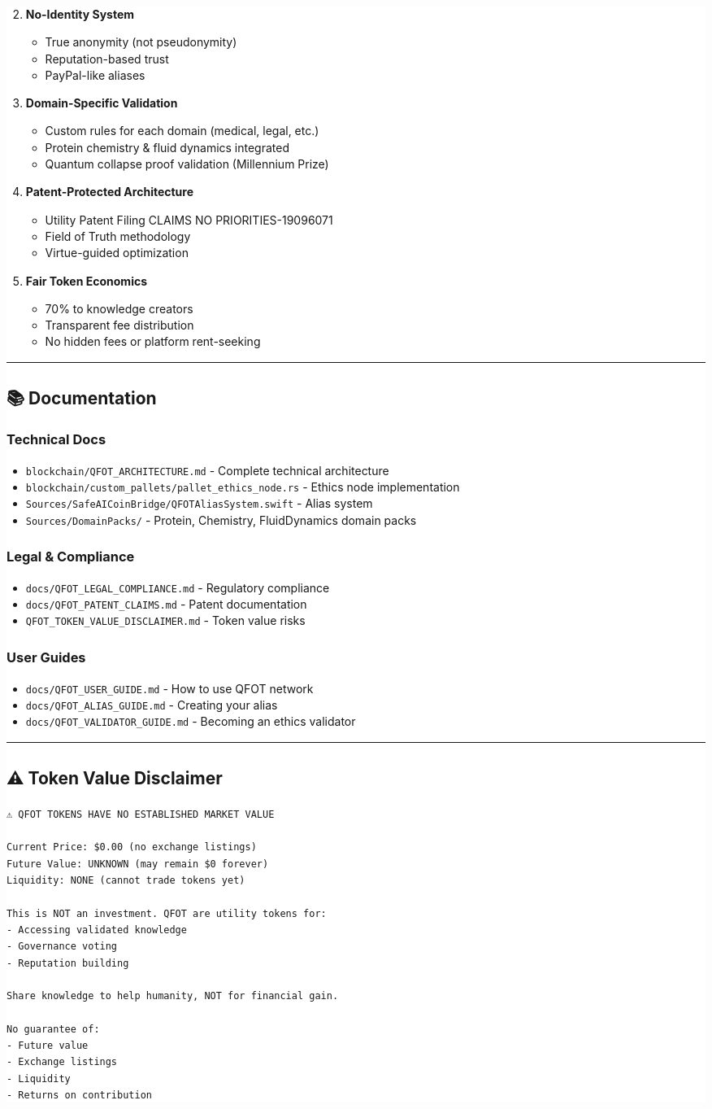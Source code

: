 2. **No-Identity System**
   - True anonymity (not pseudonymity)
   - Reputation-based trust
   - PayPal-like aliases

3. **Domain-Specific Validation**
   - Custom rules for each domain (medical, legal, etc.)
   - Protein chemistry & fluid dynamics integrated
   - Quantum collapse proof validation (Millennium Prize)

4. **Patent-Protected Architecture**
   - Utility Patent Filing CLAIMS NO PRIORITIES-19096071
   - Field of Truth methodology
   - Virtue-guided optimization

5. **Fair Token Economics**
   - 70% to knowledge creators
   - Transparent fee distribution
   - No hidden fees or platform rent-seeking

---

## 📚 **Documentation**

### **Technical Docs**
- `blockchain/QFOT_ARCHITECTURE.md` - Complete technical architecture
- `blockchain/custom_pallets/pallet_ethics_node.rs` - Ethics node implementation
- `Sources/SafeAICoinBridge/QFOTAliasSystem.swift` - Alias system
- `Sources/DomainPacks/` - Protein, Chemistry, FluidDynamics domain packs

### **Legal & Compliance**
- `docs/QFOT_LEGAL_COMPLIANCE.md` - Regulatory compliance
- `docs/QFOT_PATENT_CLAIMS.md` - Patent documentation
- `QFOT_TOKEN_VALUE_DISCLAIMER.md` - Token value risks

### **User Guides**
- `docs/QFOT_USER_GUIDE.md` - How to use QFOT network
- `docs/QFOT_ALIAS_GUIDE.md` - Creating your alias
- `docs/QFOT_VALIDATOR_GUIDE.md` - Becoming an ethics validator

---

## ⚠️ **Token Value Disclaimer**

```
⚠️ QFOT TOKENS HAVE NO ESTABLISHED MARKET VALUE

Current Price: $0.00 (no exchange listings)
Future Value: UNKNOWN (may remain $0 forever)
Liquidity: NONE (cannot trade tokens yet)

This is NOT an investment. QFOT are utility tokens for:
- Accessing validated knowledge
- Governance voting
- Reputation building

Share knowledge to help humanity, NOT for financial gain.

No guarantee of:
- Future value
- Exchange listings
- Liquidity
- Returns on contribution
```
